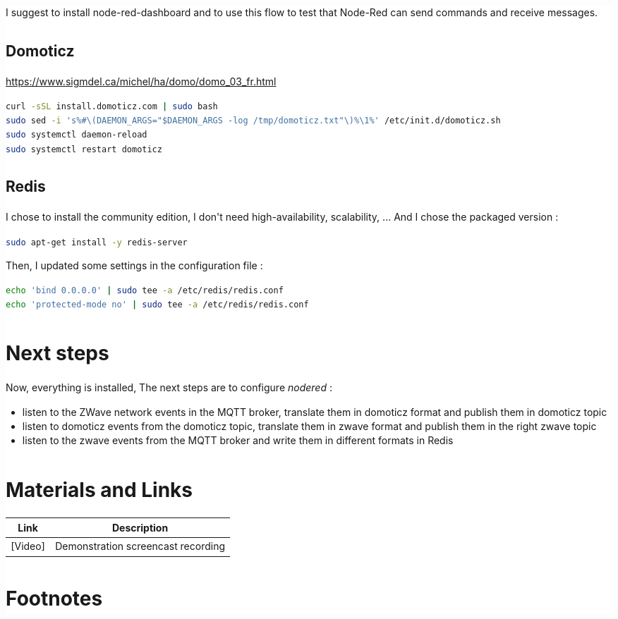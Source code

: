 I suggest to install node-red-dashboard and to use this flow to test that
Node-Red can send commands and receive messages.

## Domoticz

https://www.sigmdel.ca/michel/ha/domo/domo_03_fr.html

```sh
curl -sSL install.domoticz.com | sudo bash
sudo sed -i 's%#\(DAEMON_ARGS="$DAEMON_ARGS -log /tmp/domoticz.txt"\)%\1%' /etc/init.d/domoticz.sh
sudo systemctl daemon-reload
sudo systemctl restart domoticz
```


## Redis

I chose to install the community edition, I don't need high-availability,
scalability, ... And I chose the packaged version :

```sh
sudo apt-get install -y redis-server
```

Then, I updated some settings in the configuration file :

```sh
echo 'bind 0.0.0.0' | sudo tee -a /etc/redis/redis.conf
echo 'protected-mode no' | sudo tee -a /etc/redis/redis.conf
```

# Next steps

Now, everything is installed, The next steps are to configure *nodered* :
- listen to the ZWave network events in the MQTT broker, translate them in domoticz format and publish them in domoticz topic
- listen to domoticz events from the domoticz topic, translate them in
  zwave format and publish them in the right zwave topic
- listen to the zwave events from the MQTT broker and write them in
  different formats in Redis


# Materials and Links

| Link | Description |
|---|---|
| [Video] | Demonstration screencast recording |

# Footnotes

[Thingiverse]: https://www.thingiverse.com/thing:2770235 "Home automation center"
[^1]: [https://www.thingiverse.com/thing:2770235][Thingiverse]

[MySNode]: https://www.openhardware.io/view/684/MySensors-Low-power-Multi-function-node-on-CR2032 "MySensors customized node"
[^2]: [https://www.openhardware.io/view/684/MySensors-Low-power-Multi-function-node-on-CR2032][MySNode]

[MySensors]: https://www.mysensors.org/ "MySensors web site"
[^3]: [https://www.mysensors.org/][MySensors]


[MyWeather]: https://www.thingiverse.com/thing:2936265 "My weather station"
[^4]: [https://www.thingiverse.com/thing:2936265/][MyWeather]
[exercicesdeck_slidesonly]: {{ "/assets/posts/" | append: page.uid | append:"/exercicesdeck_slidesonly.pdf" | relative_url }} "Exercices slidedeck without notes"
[Video]: https://youtu.be/xZhq5jgKFmQ "Demonstration video recording"